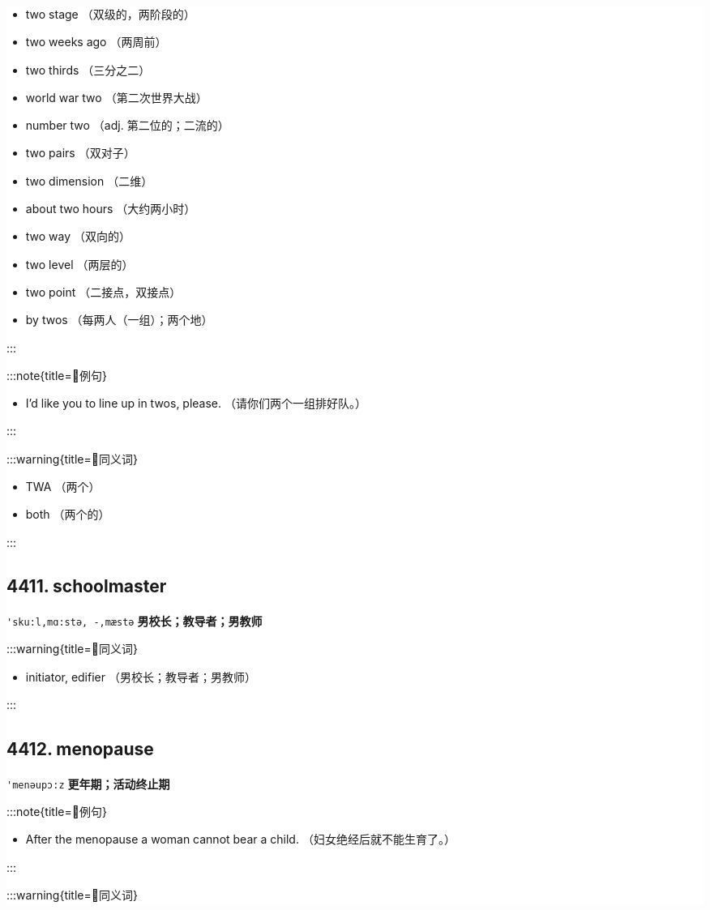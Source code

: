 - two stage （双级的，两阶段的）

- two weeks ago （两周前）

- two thirds （三分之二）

- world war two （第二次世界大战）

- number two （adj. 第二位的；二流的）

- two pairs （双对子）

- two dimension （二维）

- about two hours （大约两小时）

- two way （双向的）

- two level （两层的）

- two point （二接点，双接点）

- by twos （每两人（一组）；两个地）

:::

:::note{title=🎤例句}

- I’d like you to line up in twos, please. （请你们两个一组排好队。）

:::

:::warning{title=🤔同义词}

- TWA （两个）

- both （两个的）

:::


## 4411. schoolmaster

`'sku:l,mɑ:stə, -,mæstə`  **男校长；教导者；男教师**

:::warning{title=🤔同义词}

- initiator, edifier （男校长；教导者；男教师）

:::


## 4412. menopause

`'menəupɔ:z`  **更年期；活动终止期**

:::note{title=🎤例句}

- After the menopause a woman cannot bear a child. （妇女绝经后就不能生育了。）

:::

:::warning{title=🤔同义词}
